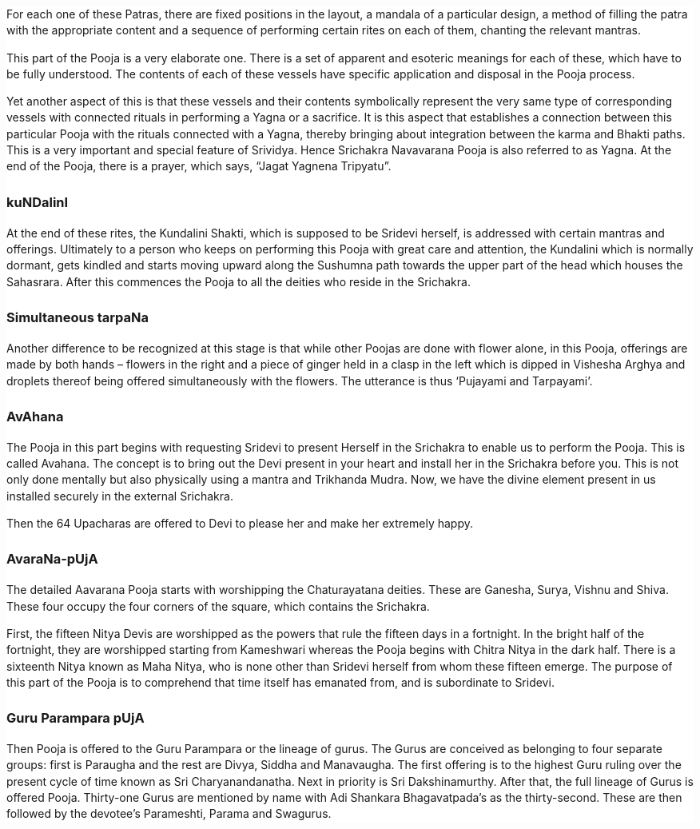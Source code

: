 

For each one of these Patras, there are fixed positions in the layout, a mandala of a particular design, a method of filling the patra with the appropriate content and a sequence of performing certain rites on each of them, chanting the relevant mantras. 

This part of the Pooja is a very elaborate one. There is a set of apparent and esoteric meanings for each of these, which have to be fully understood. The contents of each of these vessels have specific application and disposal in the Pooja process. 

Yet another aspect of this is that these vessels and their contents symbolically represent the very same type of corresponding vessels with connected rituals in performing a Yagna or a sacrifice. It is this aspect that establishes a connection between this particular Pooja with the rituals connected with a Yagna, thereby bringing about integration between the karma and Bhakti paths. This is a very important and special feature of Srividya. Hence Srichakra Navavarana Pooja is also referred to as Yagna. At the end of the Pooja, there is a prayer, which says, “Jagat Yagnena Tripyatu”. 


### kuNDalinI
At the end of these rites, the Kundalini Shakti, which is supposed to be Sridevi herself, is addressed with certain mantras and offerings. Ultimately to a person who keeps on performing this Pooja with great care and attention, the Kundalini which is normally dormant, gets kindled and starts moving upward along the Sushumna path towards the upper part of the head which houses the Sahasrara. After this commences the Pooja to all the deities who reside in the Srichakra. 

### Simultaneous tarpaNa
Another difference to be recognized at this stage is that while other Poojas are done with flower alone, in this Pooja, offerings are made by both hands – flowers in the right and a piece of ginger held in a clasp in the left which is dipped in Vishesha Arghya and droplets thereof being offered simultaneously with the flowers. The utterance is thus ‘Pujayami and Tarpayami’. 


### AvAhana
The Pooja in this part begins with requesting Sridevi to present Herself in the Srichakra to enable us to perform the Pooja. This is called Avahana. The concept is to bring out the Devi present in your heart and install her in the Srichakra before you. This is not only done mentally but also physically using a mantra and Trikhanda Mudra. Now, we have the divine element present in us installed securely in the external Srichakra. 

Then the 64 Upacharas are offered to Devi to please her and make her extremely happy. 

### AvaraNa-pUjA
The detailed Aavarana Pooja starts with worshipping the Chaturayatana deities. These are Ganesha, Surya, Vishnu and Shiva. These four occupy the four corners of the square, which contains the Srichakra.

First, the fifteen Nitya Devis are worshipped as the powers that rule the fifteen days in a fortnight. In the bright half of the fortnight, they are worshipped starting from Kameshwari whereas the Pooja begins with Chitra Nitya in the dark half. There is a sixteenth Nitya known as Maha Nitya, who is none other than Sridevi herself from whom these fifteen emerge. The purpose of this part of the Pooja is to comprehend that time itself has emanated from, and is subordinate to Sridevi. 

### Guru Parampara pUjA
Then Pooja is offered to the Guru Parampara or the lineage of gurus. The Gurus are conceived as belonging to four separate groups: first is Paraugha and the rest are Divya, Siddha and Manavaugha. The first offering is to the highest Guru ruling over the present cycle of time known as Sri Charyanandanatha. Next in priority is Sri Dakshinamurthy. After that, the full lineage of Gurus is offered Pooja. Thirty-one Gurus are mentioned by name with Adi Shankara Bhagavatpada’s as the thirty-second. These are then followed by the devotee’s Parameshti, Parama and Swagurus. 
